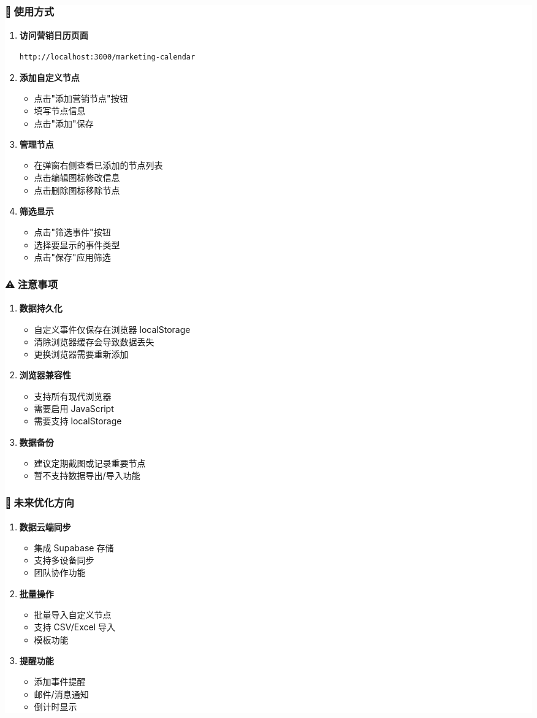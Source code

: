 ### 🚀 使用方式

1. **访问营销日历页面**
   ```
   http://localhost:3000/marketing-calendar
   ```

2. **添加自定义节点**
   - 点击"添加营销节点"按钮
   - 填写节点信息
   - 点击"添加"保存

3. **管理节点**
   - 在弹窗右侧查看已添加的节点列表
   - 点击编辑图标修改信息
   - 点击删除图标移除节点

4. **筛选显示**
   - 点击"筛选事件"按钮
   - 选择要显示的事件类型
   - 点击"保存"应用筛选

### ⚠️ 注意事项

1. **数据持久化**
   - 自定义事件仅保存在浏览器 localStorage
   - 清除浏览器缓存会导致数据丢失
   - 更换浏览器需要重新添加

2. **浏览器兼容性**
   - 支持所有现代浏览器
   - 需要启用 JavaScript
   - 需要支持 localStorage

3. **数据备份**
   - 建议定期截图或记录重要节点
   - 暂不支持数据导出/导入功能

### 🔮 未来优化方向

1. **数据云端同步**
   - 集成 Supabase 存储
   - 支持多设备同步
   - 团队协作功能

2. **批量操作**
   - 批量导入自定义节点
   - 支持 CSV/Excel 导入
   - 模板功能

3. **提醒功能**
   - 添加事件提醒
   - 邮件/消息通知
   - 倒计时显示
